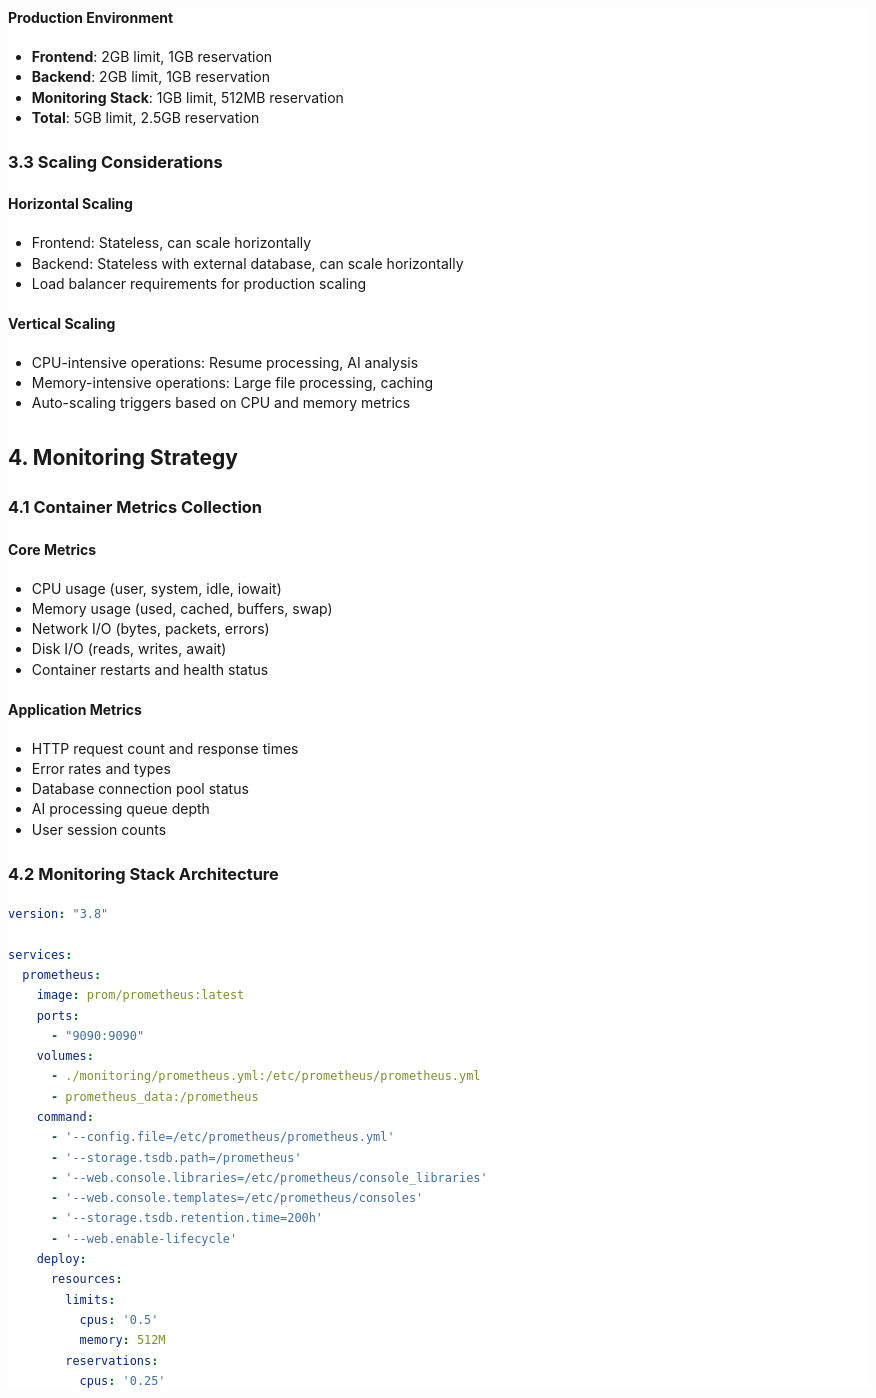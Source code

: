 #### Production Environment
- **Frontend**: 2GB limit, 1GB reservation
- **Backend**: 2GB limit, 1GB reservation
- **Monitoring Stack**: 1GB limit, 512MB reservation
- **Total**: 5GB limit, 2.5GB reservation

### 3.3 Scaling Considerations

#### Horizontal Scaling
- Frontend: Stateless, can scale horizontally
- Backend: Stateless with external database, can scale horizontally
- Load balancer requirements for production scaling

#### Vertical Scaling
- CPU-intensive operations: Resume processing, AI analysis
- Memory-intensive operations: Large file processing, caching
- Auto-scaling triggers based on CPU and memory metrics

## 4. Monitoring Strategy

### 4.1 Container Metrics Collection

#### Core Metrics
- CPU usage (user, system, idle, iowait)
- Memory usage (used, cached, buffers, swap)
- Network I/O (bytes, packets, errors)
- Disk I/O (reads, writes, await)
- Container restarts and health status

#### Application Metrics
- HTTP request count and response times
- Error rates and types
- Database connection pool status
- AI processing queue depth
- User session counts

### 4.2 Monitoring Stack Architecture

```yaml
version: "3.8"

services:
  prometheus:
    image: prom/prometheus:latest
    ports:
      - "9090:9090"
    volumes:
      - ./monitoring/prometheus.yml:/etc/prometheus/prometheus.yml
      - prometheus_data:/prometheus
    command:
      - '--config.file=/etc/prometheus/prometheus.yml'
      - '--storage.tsdb.path=/prometheus'
      - '--web.console.libraries=/etc/prometheus/console_libraries'
      - '--web.console.templates=/etc/prometheus/consoles'
      - '--storage.tsdb.retention.time=200h'
      - '--web.enable-lifecycle'
    deploy:
      resources:
        limits:
          cpus: '0.5'
          memory: 512M
        reservations:
          cpus: '0.25'
```